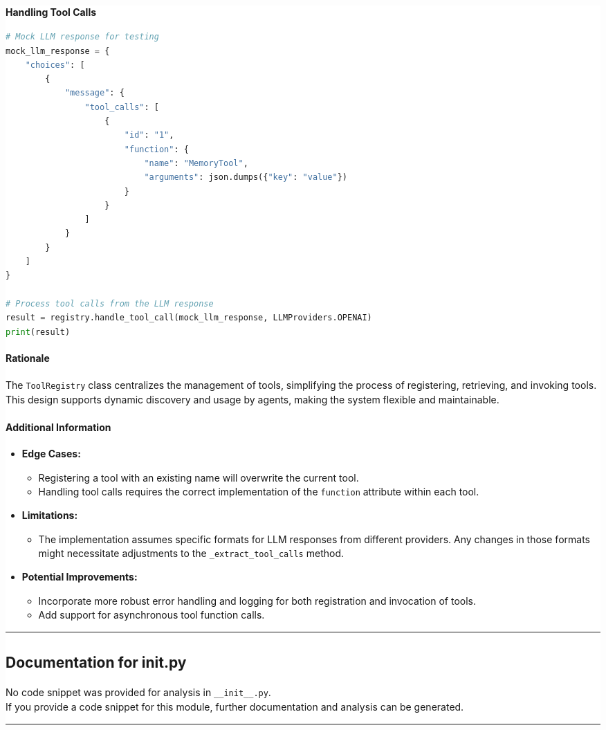 **Handling Tool Calls**
```python
# Mock LLM response for testing
mock_llm_response = {
    "choices": [
        {
            "message": {
                "tool_calls": [
                    {
                        "id": "1",
                        "function": {
                            "name": "MemoryTool",
                            "arguments": json.dumps({"key": "value"})
                        }
                    }
                ]
            }
        }
    ]
}

# Process tool calls from the LLM response
result = registry.handle_tool_call(mock_llm_response, LLMProviders.OPENAI)
print(result)
```

#### Rationale
The `ToolRegistry` class centralizes the management of tools, simplifying the process of registering, retrieving, and invoking tools. This design supports dynamic discovery and usage by agents, making the system flexible and maintainable.

#### Additional Information

- **Edge Cases:**
  - Registering a tool with an existing name will overwrite the current tool.
  - Handling tool calls requires the correct implementation of the `function` attribute within each tool.

- **Limitations:**
  - The implementation assumes specific formats for LLM responses from different providers. Any changes in those formats might necessitate adjustments to the `_extract_tool_calls` method.

- **Potential Improvements:**
  - Incorporate more robust error handling and logging for both registration and invocation of tools.
  - Add support for asynchronous tool function calls.

---

## Documentation for __init__.py

No code snippet was provided for analysis in `__init__.py`.  
If you provide a code snippet for this module, further documentation and analysis can be generated.

---